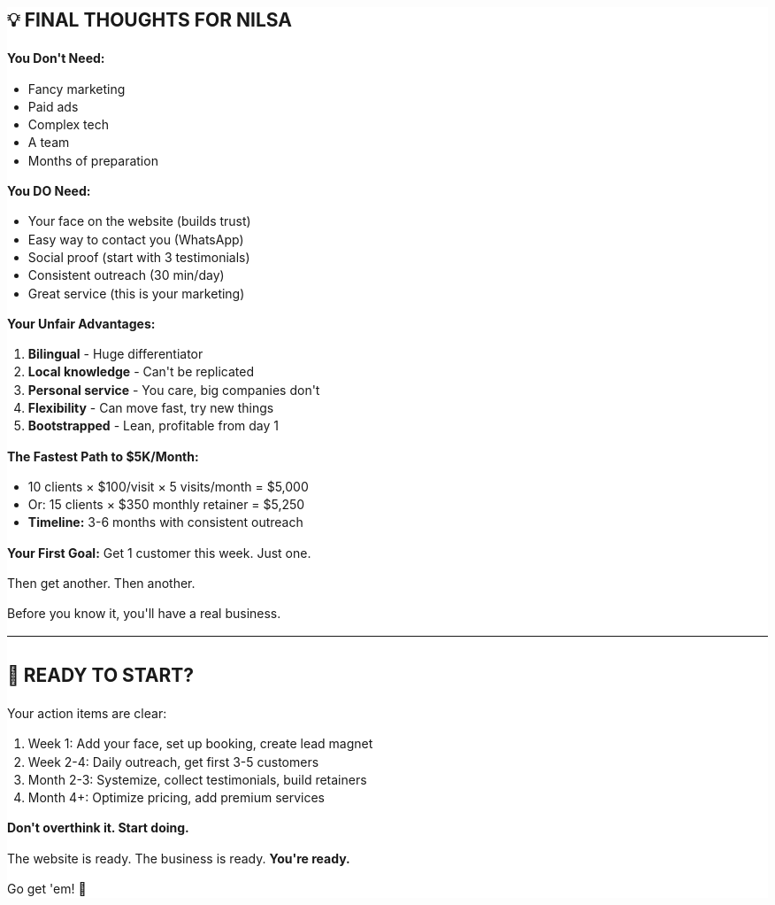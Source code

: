 ## 💡 FINAL THOUGHTS FOR NILSA

**You Don't Need:**
- Fancy marketing
- Paid ads
- Complex tech
- A team
- Months of preparation

**You DO Need:**
- Your face on the website (builds trust)
- Easy way to contact you (WhatsApp)
- Social proof (start with 3 testimonials)
- Consistent outreach (30 min/day)
- Great service (this is your marketing)

**Your Unfair Advantages:**
1. **Bilingual** - Huge differentiator
2. **Local knowledge** - Can't be replicated
3. **Personal service** - You care, big companies don't
4. **Flexibility** - Can move fast, try new things
5. **Bootstrapped** - Lean, profitable from day 1

**The Fastest Path to $5K/Month:**
- 10 clients × $100/visit × 5 visits/month = $5,000
- Or: 15 clients × $350 monthly retainer = $5,250
- **Timeline:** 3-6 months with consistent outreach

**Your First Goal:**
Get 1 customer this week. Just one.

Then get another. Then another.

Before you know it, you'll have a real business.

---

## 🚀 READY TO START?

Your action items are clear:
1. Week 1: Add your face, set up booking, create lead magnet
2. Week 2-4: Daily outreach, get first 3-5 customers
3. Month 2-3: Systemize, collect testimonials, build retainers
4. Month 4+: Optimize pricing, add premium services

**Don't overthink it. Start doing.**

The website is ready. The business is ready. **You're ready.**

Go get 'em! 💪
